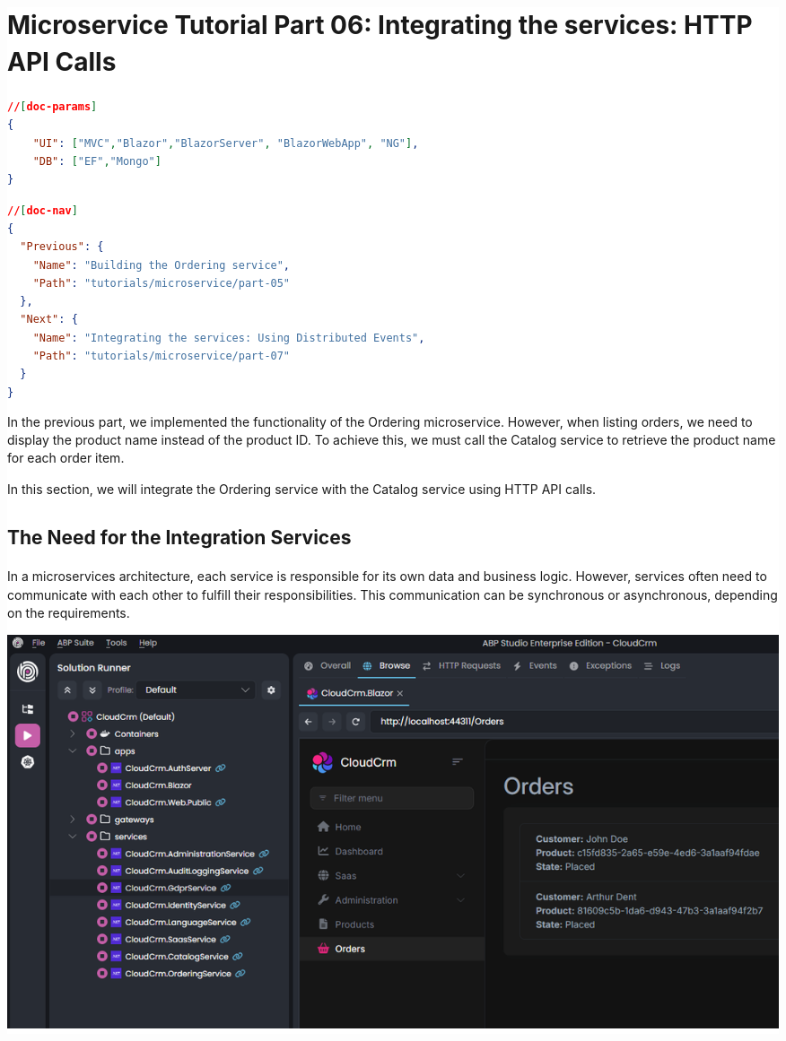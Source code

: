 # Microservice Tutorial Part 06: Integrating the services: HTTP API Calls

````json
//[doc-params]
{
    "UI": ["MVC","Blazor","BlazorServer", "BlazorWebApp", "NG"],
    "DB": ["EF","Mongo"]
}
````

````json
//[doc-nav]
{
  "Previous": {
    "Name": "Building the Ordering service",
    "Path": "tutorials/microservice/part-05"
  },
  "Next": {
    "Name": "Integrating the services: Using Distributed Events",
    "Path": "tutorials/microservice/part-07"
  }
}
````

In the previous part, we implemented the functionality of the Ordering microservice. However, when listing orders, we need to display the product name instead of the product ID. To achieve this, we must call the Catalog service to retrieve the product name for each order item. 

In this section, we will integrate the Ordering service with the Catalog service using HTTP API calls.

## The Need for the Integration Services

In a microservices architecture, each service is responsible for its own data and business logic. However, services often need to communicate with each other to fulfill their responsibilities. This communication can be synchronous or asynchronous, depending on the requirements.

![web-orders-page](images/web-orders-page-dark.png)
